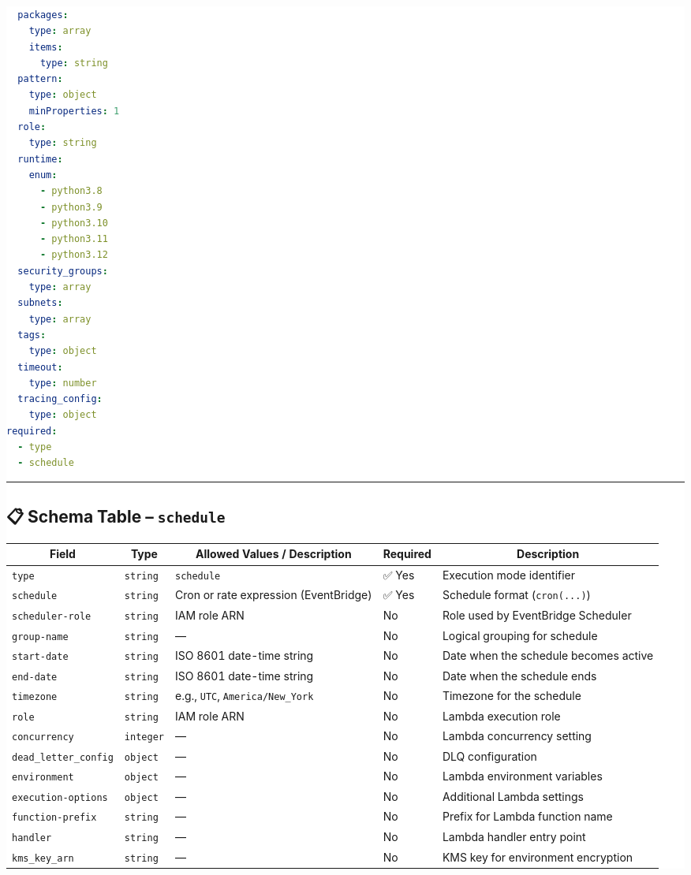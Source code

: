 ```yaml
  packages:
    type: array
    items:
      type: string
  pattern:
    type: object
    minProperties: 1
  role:
    type: string
  runtime:
    enum:
      - python3.8
      - python3.9
      - python3.10
      - python3.11
      - python3.12
  security_groups:
    type: array
  subnets:
    type: array
  tags:
    type: object
  timeout:
    type: number
  tracing_config:
    type: object
required:
  - type
  - schedule
```

---

## 📋 Schema Table – `schedule`

| Field              | Type      | Allowed Values / Description            | Required | Description |
|-------------------|-----------|-----------------------------------------|----------|-------------|
| `type`            | `string`  | `schedule`                              | ✅ Yes   | Execution mode identifier |
| `schedule`        | `string`  | Cron or rate expression (EventBridge)   | ✅ Yes   | Schedule format (`cron(...)`) |
| `scheduler-role`  | `string`  | IAM role ARN                            | No       | Role used by EventBridge Scheduler |
| `group-name`      | `string`  | —                                       | No       | Logical grouping for schedule |
| `start-date`      | `string`  | ISO 8601 date-time string               | No       | Date when the schedule becomes active |
| `end-date`        | `string`  | ISO 8601 date-time string               | No       | Date when the schedule ends |
| `timezone`        | `string`  | e.g., `UTC`, `America/New_York`         | No       | Timezone for the schedule |
| `role`            | `string`  | IAM role ARN                            | No       | Lambda execution role |
| `concurrency`     | `integer` | —                                       | No       | Lambda concurrency setting |
| `dead_letter_config`| `object`| —                                       | No       | DLQ configuration |
| `environment`     | `object`  | —                                       | No       | Lambda environment variables |
| `execution-options`| `object` | —                                       | No       | Additional Lambda settings |
| `function-prefix` | `string`  | —                                       | No       | Prefix for Lambda function name |
| `handler`         | `string`  | —                                       | No       | Lambda handler entry point |
| `kms_key_arn`     | `string`  | —                                       | No       | KMS key for environment encryption |